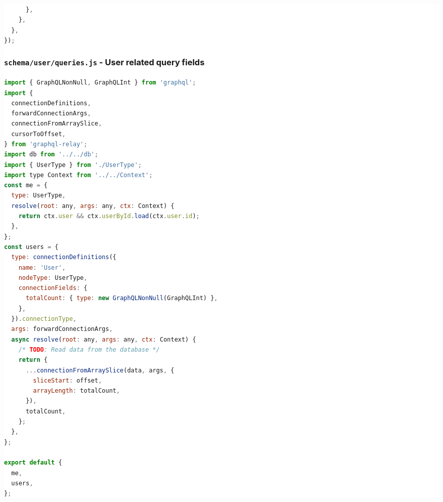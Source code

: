 ```js
      },
    },
  },
});
```

### `schema/user/queries.js` - User related query fields

```js
import { GraphQLNonNull, GraphQLInt } from 'graphql';
import {
  connectionDefinitions,
  forwardConnectionArgs,
  connectionFromArraySlice,
  cursorToOffset,
} from 'graphql-relay';
import db from '../../db';
import { UserType } from './UserType';
import type Context from '../../Context';
const me = {
  type: UserType,
  resolve(root: any, args: any, ctx: Context) {
    return ctx.user && ctx.userById.load(ctx.user.id);
  },
};
const users = {
  type: connectionDefinitions({
    name: 'User',
    nodeType: UserType,
    connectionFields: {
      totalCount: { type: new GraphQLNonNull(GraphQLInt) },
    },
  }).connectionType,
  args: forwardConnectionArgs,
  async resolve(root: any, args: any, ctx: Context) {
    /* TODO: Read data from the database */
    return {
      ...connectionFromArraySlice(data, args, {
        sliceStart: offset,
        arrayLength: totalCount,
      }),
      totalCount,
    };
  },
};

export default {
  me,
  users,
};
```
